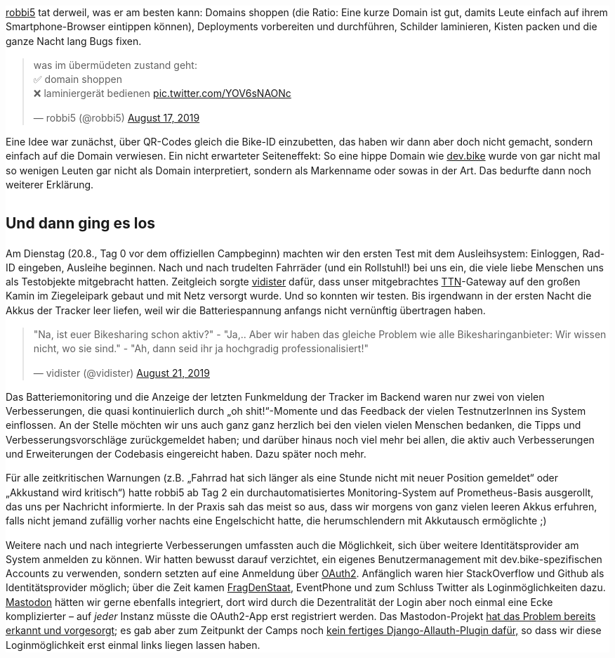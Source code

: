 [robbi5](https://twitter.com/robbi5) tat derweil, was er am besten kann: Domains shoppen (die Ratio: Eine kurze Domain ist gut, damits Leute einfach auf ihrem Smartphone-Browser eintippen können), Deployments vorbereiten und durchführen, Schilder laminieren, Kisten packen und die ganze Nacht lang Bugs fixen.

<blockquote class="twitter-tweet"><p lang="de" dir="ltr">was im übermüdeten zustand geht:<br>✅ domain shoppen <br>❌ laminiergerät bedienen <a href="https://t.co/YOV6sNAONc">pic.twitter.com/YOV6sNAONc</a></p>&mdash; robbi5 (@robbi5) <a href="https://twitter.com/robbi5/status/1162839090783563779?ref_src=twsrc%5Etfw">August 17, 2019</a></blockquote>

Eine Idee war zunächst, über QR-Codes gleich die Bike-ID einzubetten, das haben wir dann aber doch nicht gemacht, sondern einfach auf die Domain verwiesen. Ein nicht erwarteter Seiteneffekt: So eine hippe Domain wie [dev.bike](https://dev.bike) wurde von gar nicht mal so wenigen Leuten gar nicht als Domain interpretiert, sondern als Markenname oder sowas in der Art. Das bedurfte dann noch weiterer Erklärung.

## Und dann ging es los

Am Dienstag (20.8., Tag 0 vor dem offiziellen Campbeginn) machten wir den ersten Test mit dem Ausleihsystem: Einloggen, Rad-ID eingeben, Ausleihe beginnen. Nach und nach trudelten Fahrräder (und ein Rollstuhl!) bei uns ein, die viele liebe Menschen uns als Testobjekte mitgebracht hatten. Zeitgleich sorgte [vidister](https://twitter.com/vidister) dafür, dass unser mitgebrachtes [TTN](https://www.thethingsnetwork.org/)-Gateway auf den großen Kamin im Ziegeleipark gebaut und mit Netz versorgt wurde. Und so konnten wir testen. Bis irgendwann in der ersten Nacht die Akkus der Tracker leer liefen, weil wir die Batteriespannung anfangs nicht vernünftig übertragen haben.

<blockquote class="twitter-tweet"><p lang="de" dir="ltr">&quot;Na, ist euer Bikesharing schon aktiv?&quot; - &quot;Ja,.. Aber wir haben das gleiche Problem wie alle Bikesharinganbieter: Wir wissen nicht, wo sie sind.&quot; - &quot;Ah, dann seid ihr ja hochgradig professionalisiert!&quot;</p>&mdash; vidister (@vidister) <a href="https://twitter.com/vidister/status/1164172372028645376?ref_src=twsrc%5Etfw">August 21, 2019</a></blockquote>

Das Batteriemonitoring und die Anzeige der letzten Funkmeldung der Tracker im Backend waren nur zwei von vielen Verbesserungen, die quasi kontinuierlich durch „oh shit!“-Momente und das Feedback der vielen TestnutzerInnen ins System einflossen. An der Stelle möchten wir uns auch ganz ganz herzlich bei den vielen vielen Menschen bedanken, die Tipps und Verbesserungsvorschläge zurückgemeldet haben; und darüber hinaus noch viel mehr bei allen, die aktiv auch Verbesserungen und Erweiterungen der Codebasis eingereicht haben. Dazu später noch mehr.

Für alle zeitkritischen Warnungen (z.B. „Fahrrad hat sich länger als eine Stunde nicht mit neuer Position gemeldet“ oder „Akkustand wird kritisch“) hatte robbi5 ab Tag 2 ein durchautomatisiertes Monitoring-System auf Prometheus-Basis ausgerollt, das uns per Nachricht informierte. In der Praxis sah das meist so aus, dass wir morgens von ganz vielen leeren Akkus erfuhren, falls nicht jemand zufällig vorher nachts eine Engelschicht hatte, die herumschlendern mit Akkutausch ermöglichte ;)

Weitere nach und nach integrierte Verbesserungen umfassten auch die Möglichkeit, sich über weitere Identitätsprovider am System anmelden zu können. Wir hatten bewusst darauf verzichtet, ein eigenes Benutzermanagement mit dev.bike-spezifischen Accounts zu verwenden, sondern setzten auf eine Anmeldung über [OAuth2](https://en.wikipedia.org/wiki/OAuth#OAuth_2.0). Anfänglich waren hier StackOverflow und Github als Identitätsprovider möglich; über die Zeit kamen [FragDenStaat](https://fragdenstaat.de/), EventPhone und zum Schluss Twitter als Loginmöglichkeiten dazu. [Mastodon](https://de.wikipedia.org/wiki/Mastodon) hätten wir gerne ebenfalls integriert, dort wird durch die Dezentralität der Login aber noch einmal eine Ecke komplizierter – auf _jeder_ Instanz müsste die OAuth2-App erst registriert werden. Das Mastodon-Projekt [hat das Problem bereits erkannt und vorgesorgt](https://docs.joinmastodon.org/api/authentication/); es gab aber zum Zeitpunkt der Camps noch [kein fertiges Django-Allauth-Plugin dafür,](https://twitter.com/radforschung/status/1164601303919714307) so dass wir diese Loginmöglichkeit erst einmal links liegen lassen haben.
